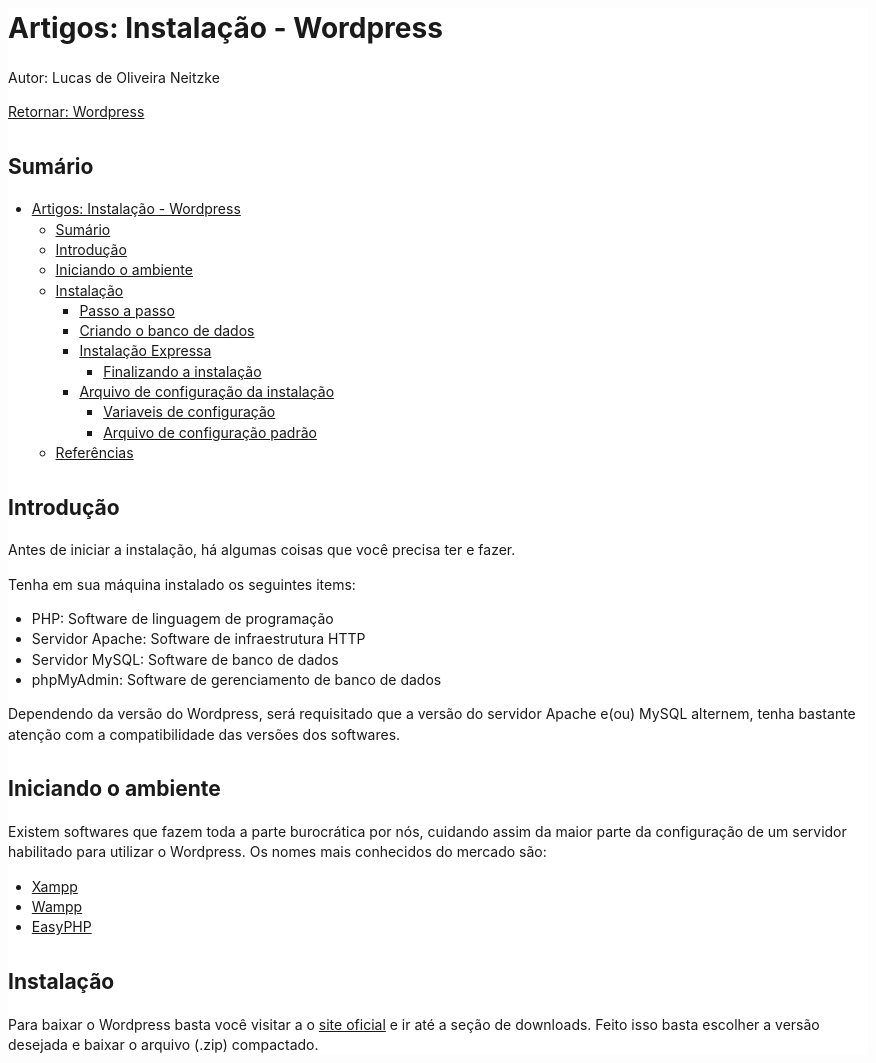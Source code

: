 # Artigos: Instalação - Wordpress

Autor: Lucas de Oliveira Neitzke

[Retornar: Wordpress](../wordpress.md)

## Sumário

- [Artigos: Instalação - Wordpress](#artigos-instalação---wordpress)
  - [Sumário](#sumário)
  - [Introdução](#introdução)
  - [Iniciando o ambiente](#iniciando-o-ambiente)
  - [Instalação](#instalação)
    - [Passo a passo](#passo-a-passo)
    - [Criando o banco de dados](#criando-o-banco-de-dados)
    - [Instalação Expressa](#instalação-expressa)
      - [Finalizando a instalação](#finalizando-a-instalação)
    - [Arquivo de configuração da instalação](#arquivo-de-configuração-da-instalação)
      - [Variaveis de configuração](#variaveis-de-configuração)
      - [Arquivo de configuração padrão](#arquivo-de-configuração-padrão)
  - [Referências](#referências)

## Introdução

Antes de iniciar a instalação, há algumas coisas que você precisa ter e fazer. 

Tenha em sua máquina instalado os seguintes items:

- PHP: Software de linguagem de programação
- Servidor Apache: Software de infraestrutura HTTP
- Servidor MySQL: Software de banco de dados
- phpMyAdmin: Software de gerenciamento de banco de dados


Dependendo da versão do Wordpress, será requisitado que a versão do servidor Apache e(ou) MySQL alternem, tenha bastante atenção com a compatibilidade das versões dos softwares.

## Iniciando o ambiente

Existem softwares que fazem toda a parte burocrática por nós, cuidando assim da maior parte da configuração de um servidor habilitado para utilizar o Wordpress. Os nomes mais conhecidos do mercado são:

- [Xampp](https://www.apachefriends.org/)
- [Wampp](https://www.wampserver.com/)
- [EasyPHP](https://www.easyphp.org/)

## Instalação

Para baixar o Wordpress basta você visitar a o [site oficial](https://wordpress.org/download/releases/) e ir até a seção de downloads. Feito isso basta escolher a versão desejada e baixar o arquivo (.zip) compactado.
